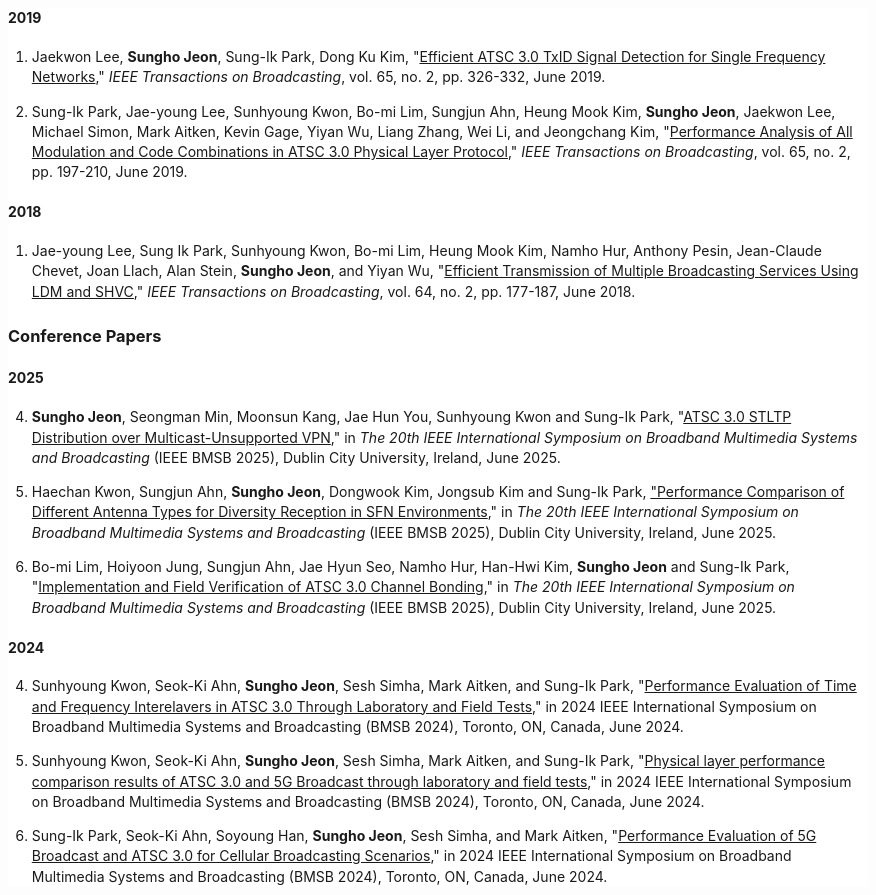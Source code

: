 #### 2019

1. Jaekwon Lee, **Sungho Jeon**, Sung-Ik Park, Dong Ku Kim, "[Efficient ATSC 3.0 TxID Signal Detection for Single Frequency Networks](https://doi.org/10.1109/TBC.2018.2874548)," *IEEE Transactions on Broadcasting*, vol. 65, no. 2, pp. 326-332, June 2019. 

1. Sung-Ik Park, Jae-young Lee, Sunhyoung Kwon, Bo-mi Lim, Sungjun Ahn, Heung Mook Kim, **Sungho Jeon**, Jaekwon Lee, Michael Simon, Mark Aitken, Kevin Gage, Yiyan Wu, Liang Zhang, Wei Li, and Jeongchang Kim, "[Performance Analysis of All Modulation and Code Combinations in ATSC 3.0 Physical Layer Protocol](https://doi.org/10.1109/TBC.2018.2871372)," *IEEE Transactions on Broadcasting*, vol. 65, no. 2, pp. 197-210, June 2019.

#### 2018

1. Jae-young Lee, Sung Ik Park, Sunhyoung Kwon, Bo-mi Lim, Heung Mook Kim, Namho Hur, Anthony Pesin, Jean-Claude Chevet, Joan Llach, Alan Stein, **Sungho Jeon**, and Yiyan Wu, "[Efficient Transmission of Multiple Broadcasting Services Using LDM and SHVC](http://ieeexplore.ieee.org/document/8063347/)," *IEEE Transactions on Broadcasting*, vol. 64, no. 2, pp. 177-187, June 2018.


### Conference Papers

#### 2025

4. **Sungho Jeon**, Seongman Min, Moonsun Kang, Jae Hun You, Sunhyoung Kwon and Sung-Ik Park, "[ATSC 3.0 STLTP Distribution over Multicast-Unsupported VPN](https://www.eeng.dcu.ie/~bmsb2025/program.html)," in *The 20th IEEE International Symposium on Broadband Multimedia Systems and Broadcasting* (IEEE BMSB 2025),  Dublin City University, Ireland, June 2025.

4. Haechan Kwon, Sungjun Ahn, **Sungho Jeon**, Dongwook Kim, Jongsub Kim and Sung-Ik Park, ["Performance Comparison of Different Antenna Types for Diversity Reception in SFN Environments](https://www.eeng.dcu.ie/~bmsb2025/program.html)," in *The 20th IEEE International Symposium on Broadband Multimedia Systems and Broadcasting* (IEEE BMSB 2025),  Dublin City University, Ireland, June 2025.

4. Bo-mi Lim, Hoiyoon Jung, Sungjun Ahn, Jae Hyun Seo, Namho Hur, Han-Hwi Kim, **Sungho Jeon** and Sung-Ik Park, "[Implementation and Field Verification of ATSC 3.0 Channel Bonding](https://www.eeng.dcu.ie/~bmsb2025/program.html)," in *The 20th IEEE International Symposium on Broadband Multimedia Systems and Broadcasting* (IEEE BMSB 2025),  Dublin City University, Ireland, June 2025.

 
#### 2024

4. Sunhyoung Kwon, Seok-Ki Ahn, **Sungho Jeon**, Sesh Simha, Mark Aitken, and Sung-Ik Park, "[Performance Evaluation of Time and Frequency Interelavers in ATSC 3.0 Through Laboratory and Field Tests](https://doi.org/10.1109/BMSB62888.2024.10608219)," in 2024 IEEE International Symposium on Broadband Multimedia Systems and Broadcasting (BMSB 2024), Toronto, ON, Canada, June 2024. 

4. Sunhyoung Kwon, Seok-Ki Ahn, **Sungho Jeon**, Sesh Simha, Mark Aitken, and Sung-Ik Park, "[Physical layer performance comparison results of ATSC 3.0 and 5G Broadcast through laboratory and field tests](https://doi.org/10.1109/BMSB62888.2024.10608311)," in 2024 IEEE International Symposium on Broadband Multimedia Systems and Broadcasting (BMSB 2024), Toronto, ON, Canada, June 2024. 

4. Sung-Ik Park, Seok-Ki Ahn, Soyoung Han, **Sungho Jeon**, Sesh Simha, and Mark Aitken, "[Performance Evaluation of 5G Broadcast and ATSC 3.0 for Cellular Broadcasting Scenarios](https://doi.org/10.1109/BMSB62888.2024.10608271)," in 2024 IEEE International Symposium on Broadband Multimedia Systems and Broadcasting (BMSB 2024), Toronto, ON, Canada, June 2024. 
